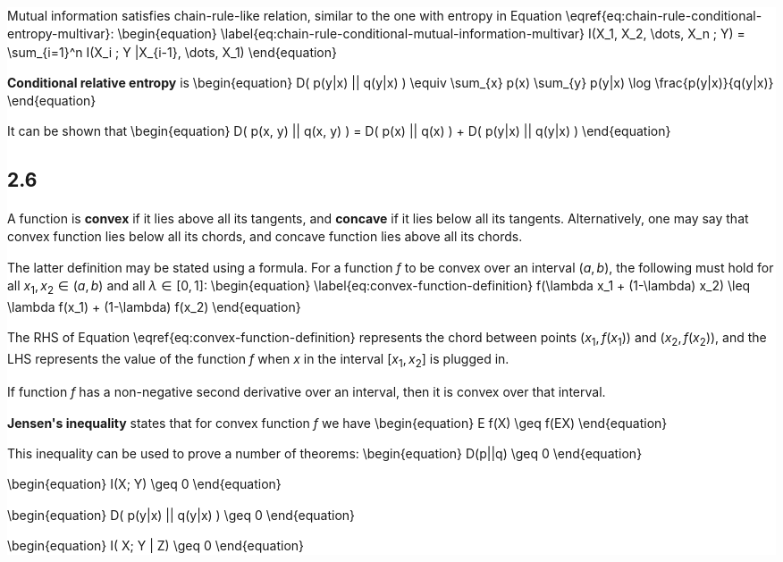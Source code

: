 Mutual information satisfies chain-rule-like relation, similar to the one with entropy in Equation \eqref{eq:chain-rule-conditional-entropy-multivar}:
\begin{equation} \label{eq:chain-rule-conditional-mutual-information-multivar}
  I(X_1, X_2, \dots, X_n ; Y) = \sum_{i=1}^n I(X_i ; Y |X_{i-1}, \dots, X_1)
\end{equation}

**Conditional relative entropy** is
\begin{equation}
  D( p(y|x) || q(y|x) ) \equiv \sum_{x} p(x) \sum_{y} p(y|x) \log \frac{p(y|x)}{q(y|x)}
\end{equation}

It can be shown that
\begin{equation}
  D( p(x, y) || q(x, y) ) = D( p(x) || q(x) ) + D( p(y|x) || q(y|x) )
\end{equation}

## 2.6

A function is **convex** if it lies above all its tangents, and **concave** if it lies below all its tangents. Alternatively, one may say that convex function lies below all its chords, and concave function lies above all its chords.

The latter definition may be stated using a formula. For a function $f$ to be convex over an interval $(a, b)$, the following must hold for all $x_1, x_2 \in (a, b)$ and all $\lambda \in [0, 1]$:
\begin{equation} \label{eq:convex-function-definition}
  f(\lambda x_1 + (1-\lambda) x_2) \leq \lambda f(x_1) + (1-\lambda) f(x_2)
\end{equation}

The RHS of Equation \eqref{eq:convex-function-definition} represents the chord between points $(x_1, f(x_1))$ and $(x_2, f(x_2))$, and the LHS represents the value of the function $f$ when $x$ in the interval $[x_1, x_2]$ is plugged in.

If function $f$ has a non-negative second derivative over an interval, then it is convex over that interval.

**Jensen's inequality** states that for convex function $f$ we have
\begin{equation}
  E f(X) \geq f(EX)
\end{equation}

This inequality can be used to prove a number of theorems:
\begin{equation}
  D(p||q) \geq 0
\end{equation}

\begin{equation}
  I(X; Y) \geq 0
\end{equation}

\begin{equation}
  D( p(y|x) || q(y|x) ) \geq 0
\end{equation}

\begin{equation}
  I( X; Y | Z) \geq 0
\end{equation}
